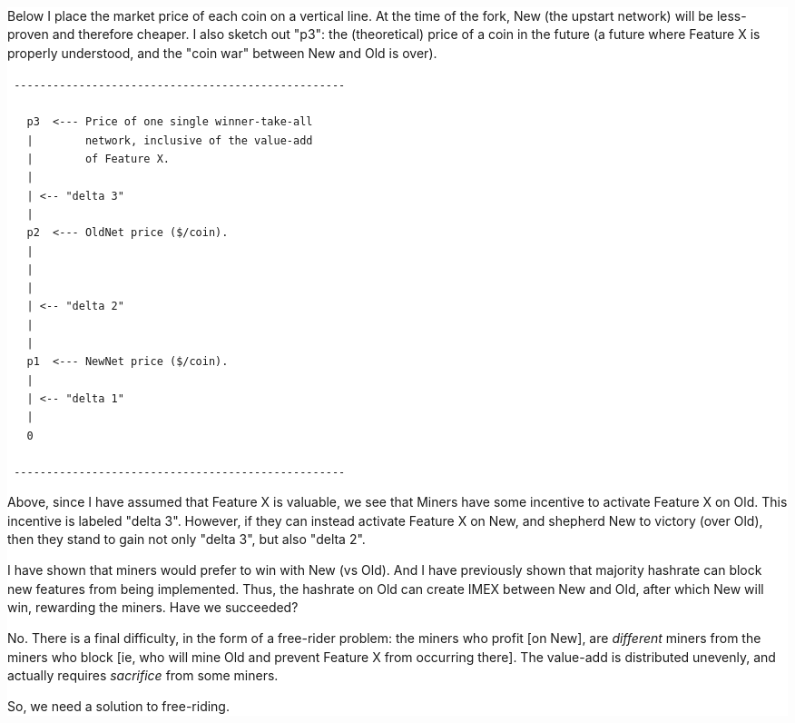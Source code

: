 Below I place the market price of each coin on a vertical line. At the time of the fork, New (the upstart network) will be less-proven and therefore cheaper. I also sketch out "p3": the (theoretical) price of a coin in the future (a future where Feature X is properly understood, and the "coin war" between New and Old is over).

     ---------------------------------------------------
     
       p3  <--- Price of one single winner-take-all
       |        network, inclusive of the value-add
       |        of Feature X.
       |
       | <-- "delta 3"
       |
       p2  <--- OldNet price ($/coin).
       |
       |
       |
       | <-- "delta 2"
       |
       |
       p1  <--- NewNet price ($/coin).
       |
       | <-- "delta 1"
       |     
       0 
      
     ---------------------------------------------------

Above, since I have assumed that Feature X is valuable, we see that Miners have some incentive to activate Feature X on Old. This incentive is labeled "delta 3". However, if they can instead activate Feature X on New, and shepherd New to victory (over Old), then they stand to gain not only "delta 3", but also "delta 2".

I have shown that miners would prefer to win with New (vs Old). And I have previously shown that majority hashrate can block new features from being implemented. Thus, the hashrate on Old can create IMEX between New and Old, after which New will win, rewarding the miners. Have we succeeded?

No. There is a final difficulty, in the form of a free-rider problem: the miners who profit [on New], are *different* miners from the miners who block [ie, who will mine Old and prevent Feature X from occurring there]. The value-add is distributed unevenly, and actually requires *sacrifice* from some miners.

So, we need a solution to free-riding.


[^1]: Recall that GARP allows users to invest/divest themselves of a chain, even if *no* exchange decides to list it.